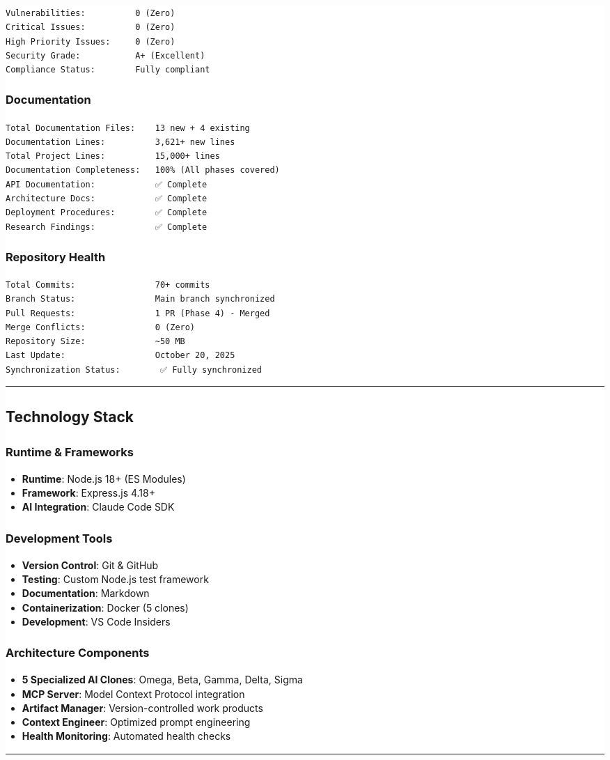 ```
Vulnerabilities:          0 (Zero)
Critical Issues:          0 (Zero)
High Priority Issues:     0 (Zero)
Security Grade:           A+ (Excellent)
Compliance Status:        Fully compliant
```

### Documentation

```
Total Documentation Files:    13 new + 4 existing
Documentation Lines:          3,621+ new lines
Total Project Lines:          15,000+ lines
Documentation Completeness:   100% (All phases covered)
API Documentation:            ✅ Complete
Architecture Docs:            ✅ Complete
Deployment Procedures:        ✅ Complete
Research Findings:            ✅ Complete
```

### Repository Health

```
Total Commits:                70+ commits
Branch Status:                Main branch synchronized
Pull Requests:                1 PR (Phase 4) - Merged
Merge Conflicts:              0 (Zero)
Repository Size:              ~50 MB
Last Update:                  October 20, 2025
Synchronization Status:        ✅ Fully synchronized
```

---

## Technology Stack

### Runtime & Frameworks
- **Runtime**: Node.js 18+ (ES Modules)
- **Framework**: Express.js 4.18+
- **AI Integration**: Claude Code SDK

### Development Tools
- **Version Control**: Git & GitHub
- **Testing**: Custom Node.js test framework
- **Documentation**: Markdown
- **Containerization**: Docker (5 clones)
- **Development**: VS Code Insiders

### Architecture Components
- **5 Specialized AI Clones**: Omega, Beta, Gamma, Delta, Sigma
- **MCP Server**: Model Context Protocol integration
- **Artifact Manager**: Version-controlled work products
- **Context Engineer**: Optimized prompt engineering
- **Health Monitoring**: Automated health checks

---
